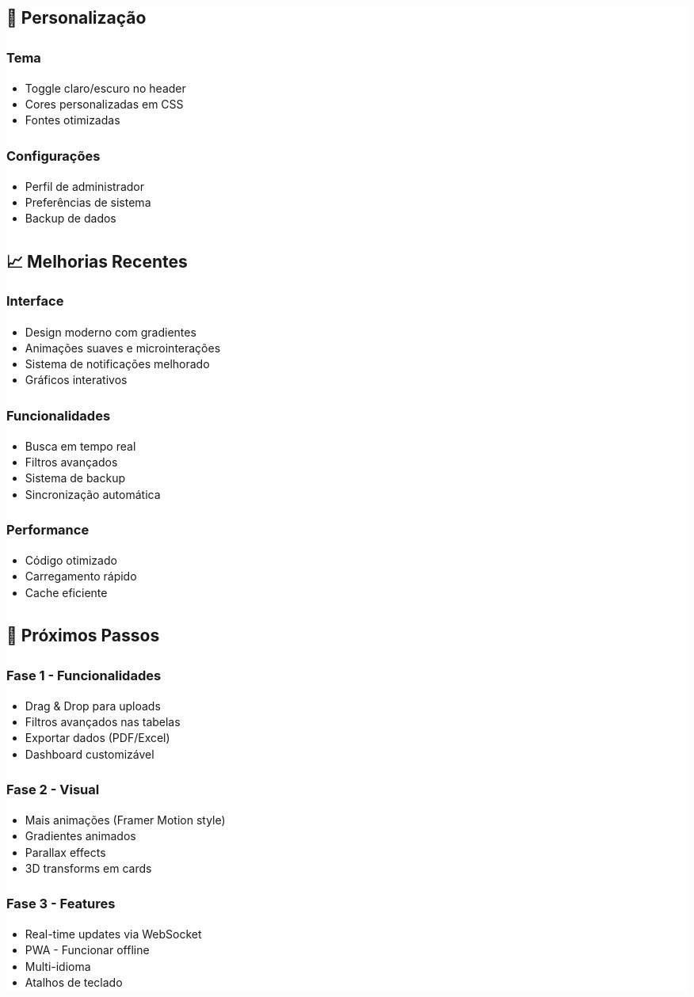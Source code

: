 ## 🔧 Personalização

### Tema
- Toggle claro/escuro no header
- Cores personalizadas em CSS
- Fontes otimizadas

### Configurações
- Perfil de administrador
- Preferências de sistema
- Backup de dados

## 📈 Melhorias Recentes

### Interface
- Design moderno com gradientes
- Animações suaves e microinterações
- Sistema de notificações melhorado
- Gráficos interativos

### Funcionalidades
- Busca em tempo real
- Filtros avançados
- Sistema de backup
- Sincronização automática

### Performance
- Código otimizado
- Carregamento rápido
- Cache eficiente

## 🎯 Próximos Passos

### Fase 1 - Funcionalidades
- Drag & Drop para uploads
- Filtros avançados nas tabelas
- Exportar dados (PDF/Excel)
- Dashboard customizável

### Fase 2 - Visual
- Mais animações (Framer Motion style)
- Gradientes animados
- Parallax effects
- 3D transforms em cards

### Fase 3 - Features
- Real-time updates via WebSocket
- PWA - Funcionar offline
- Multi-idioma
- Atalhos de teclado
